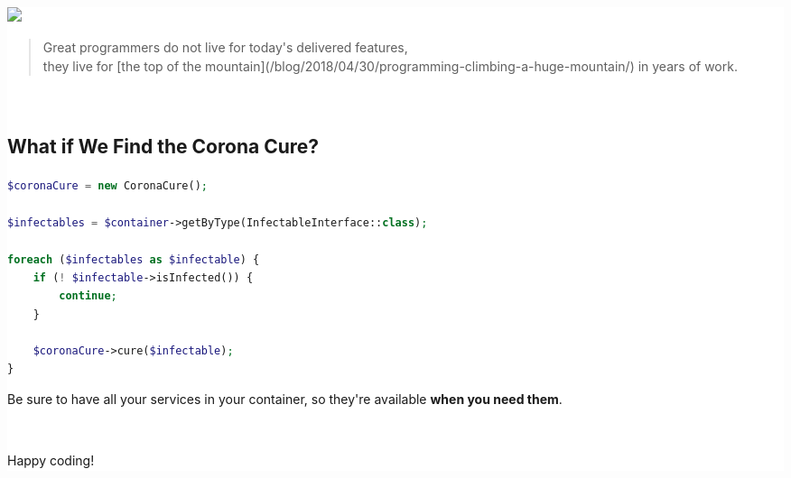 <img src="/assets/images/posts/static_corona_safe.jpg" class="img-thumbnail">

<br>

<blockquote class="blockquote text-center" markdown=1>
Great programmers do not live for today's delivered features,<br>
they live for [the top of the mountain](/blog/2018/04/30/programming-climbing-a-huge-mountain/) in years of work.
</blockquote>

<br>

## What if We Find the Corona Cure?

```php
$coronaCure = new CoronaCure();

$infectables = $container->getByType(InfectableInterface::class);

foreach ($infectables as $infectable) {
    if (! $infectable->isInfected()) {
        continue;
    }

    $coronaCure->cure($infectable);
}
```

Be sure to have all your services in your container, so they're available **when you need them**.

<br>

Happy coding!
